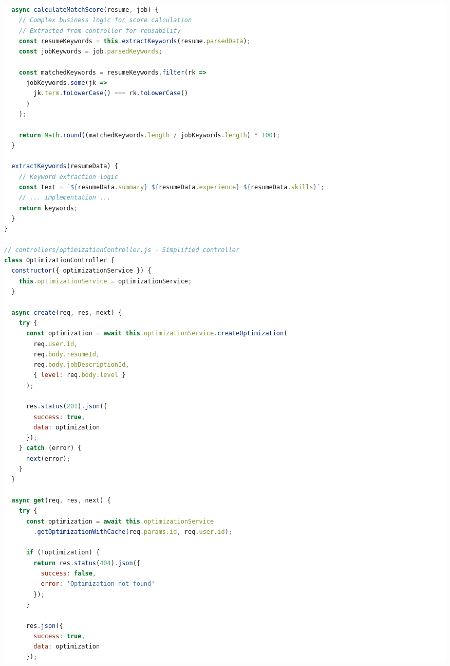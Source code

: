 ```javascript
  async calculateMatchScore(resume, job) {
    // Complex business logic for score calculation
    // Extracted from controller for reusability
    const resumeKeywords = this.extractKeywords(resume.parsedData);
    const jobKeywords = job.parsedKeywords;
    
    const matchedKeywords = resumeKeywords.filter(rk => 
      jobKeywords.some(jk => 
        jk.term.toLowerCase() === rk.toLowerCase()
      )
    );

    return Math.round((matchedKeywords.length / jobKeywords.length) * 100);
  }

  extractKeywords(resumeData) {
    // Keyword extraction logic
    const text = `${resumeData.summary} ${resumeData.experience} ${resumeData.skills}`;
    // ... implementation ...
    return keywords;
  }
}

// controllers/optimizationController.js - Simplified controller
class OptimizationController {
  constructor({ optimizationService }) {
    this.optimizationService = optimizationService;
  }

  async create(req, res, next) {
    try {
      const optimization = await this.optimizationService.createOptimization(
        req.user.id,
        req.body.resumeId,
        req.body.jobDescriptionId,
        { level: req.body.level }
      );

      res.status(201).json({
        success: true,
        data: optimization
      });
    } catch (error) {
      next(error);
    }
  }

  async get(req, res, next) {
    try {
      const optimization = await this.optimizationService
        .getOptimizationWithCache(req.params.id, req.user.id);

      if (!optimization) {
        return res.status(404).json({
          success: false,
          error: 'Optimization not found'
        });
      }

      res.json({
        success: true,
        data: optimization
      });
```